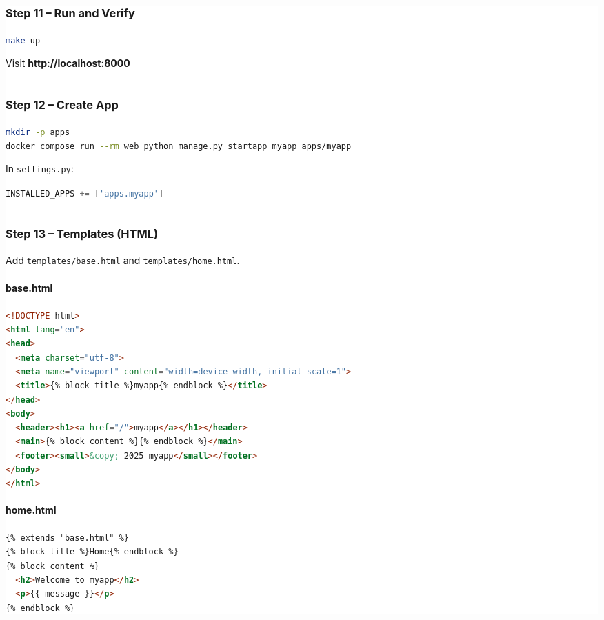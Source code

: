 ### Step 11 – Run and Verify

```bash
make up
```

Visit **[http://localhost:8000](http://localhost:8000)**

---

### Step 12 – Create App

```bash
mkdir -p apps
docker compose run --rm web python manage.py startapp myapp apps/myapp
```

In `settings.py`:

```python
INSTALLED_APPS += ['apps.myapp']
```

---

### Step 13 – Templates (HTML)

Add `templates/base.html` and `templates/home.html`.

#### base.html

```html
<!DOCTYPE html>
<html lang="en">
<head>
  <meta charset="utf-8">
  <meta name="viewport" content="width=device-width, initial-scale=1">
  <title>{% block title %}myapp{% endblock %}</title>
</head>
<body>
  <header><h1><a href="/">myapp</a></h1></header>
  <main>{% block content %}{% endblock %}</main>
  <footer><small>&copy; 2025 myapp</small></footer>
</body>
</html>
```

#### home.html

```html
{% extends "base.html" %}
{% block title %}Home{% endblock %}
{% block content %}
  <h2>Welcome to myapp</h2>
  <p>{{ message }}</p>
{% endblock %}
```
